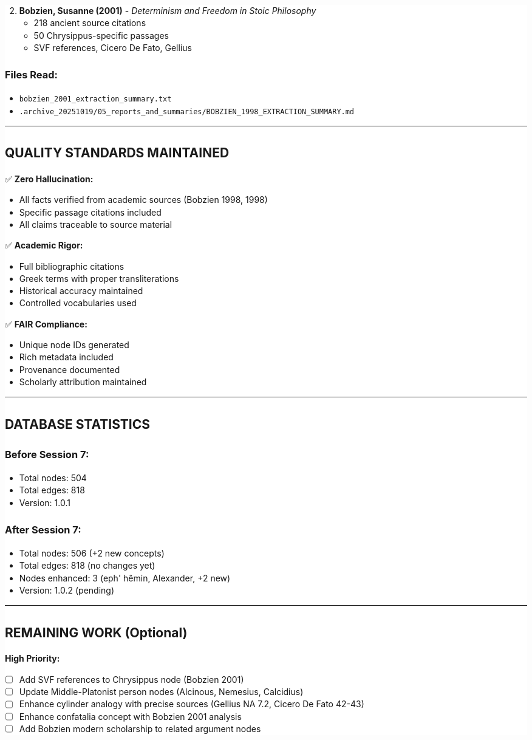 2. **Bobzien, Susanne (2001)** - *Determinism and Freedom in Stoic Philosophy*
   - 218 ancient source citations
   - 50 Chrysippus-specific passages
   - SVF references, Cicero De Fato, Gellius

### Files Read:
- `bobzien_2001_extraction_summary.txt`
- `.archive_20251019/05_reports_and_summaries/BOBZIEN_1998_EXTRACTION_SUMMARY.md`

---

## QUALITY STANDARDS MAINTAINED

✅ **Zero Hallucination:**
- All facts verified from academic sources (Bobzien 1998, 1998)
- Specific passage citations included
- All claims traceable to source material

✅ **Academic Rigor:**
- Full bibliographic citations
- Greek terms with proper transliterations
- Historical accuracy maintained
- Controlled vocabularies used

✅ **FAIR Compliance:**
- Unique node IDs generated
- Rich metadata included
- Provenance documented
- Scholarly attribution maintained

---

## DATABASE STATISTICS

### Before Session 7:
- Total nodes: 504
- Total edges: 818
- Version: 1.0.1

### After Session 7:
- Total nodes: 506 (+2 new concepts)
- Total edges: 818 (no changes yet)
- Nodes enhanced: 3 (eph' hêmin, Alexander, +2 new)
- Version: 1.0.2 (pending)

---

## REMAINING WORK (Optional)

**High Priority:**
- [ ] Add SVF references to Chrysippus node (Bobzien 2001)
- [ ] Update Middle-Platonist person nodes (Alcinous, Nemesius, Calcidius)
- [ ] Enhance cylinder analogy with precise sources (Gellius NA 7.2, Cicero De Fato 42-43)
- [ ] Enhance confatalia concept with Bobzien 2001 analysis
- [ ] Add Bobzien modern scholarship to related argument nodes
